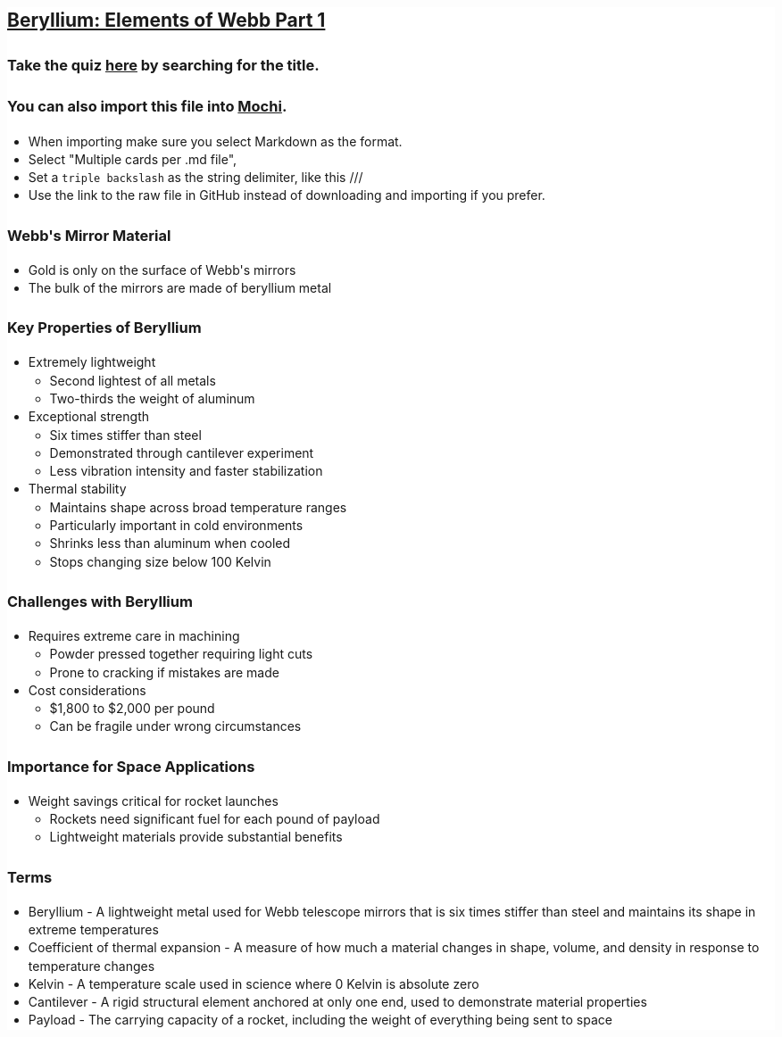 ## [Beryllium: Elements of Webb Part 1](https://www.youtube.com/watch?v=07MKhgCmRTg)

### Take the quiz [here](https://ethanpost.github.io/quizk.ing) by searching for the title.

### You can also import this file into [Mochi](https://mochi.cards/).
- When importing make sure you select Markdown as the format.
- Select "Multiple cards per .md file", 
- Set a ```triple backslash``` as the string delimiter, like this ///
- Use the link to the raw file in GitHub instead of downloading and importing if you prefer.

### Webb's Mirror Material
- Gold is only on the surface of Webb's mirrors
- The bulk of the mirrors are made of beryllium metal

### Key Properties of Beryllium
- Extremely lightweight
  - Second lightest of all metals
  - Two-thirds the weight of aluminum
- Exceptional strength
  - Six times stiffer than steel
  - Demonstrated through cantilever experiment
  - Less vibration intensity and faster stabilization
- Thermal stability
  - Maintains shape across broad temperature ranges
  - Particularly important in cold environments
  - Shrinks less than aluminum when cooled
  - Stops changing size below 100 Kelvin

### Challenges with Beryllium
- Requires extreme care in machining
  - Powder pressed together requiring light cuts
  - Prone to cracking if mistakes are made
- Cost considerations
  - $1,800 to $2,000 per pound
  - Can be fragile under wrong circumstances

### Importance for Space Applications
- Weight savings critical for rocket launches
  - Rockets need significant fuel for each pound of payload
  - Lightweight materials provide substantial benefits

### Terms
- Beryllium - A lightweight metal used for Webb telescope mirrors that is six times stiffer than steel and maintains its shape in extreme temperatures
- Coefficient of thermal expansion - A measure of how much a material changes in shape, volume, and density in response to temperature changes
- Kelvin - A temperature scale used in science where 0 Kelvin is absolute zero
- Cantilever - A rigid structural element anchored at only one end, used to demonstrate material properties
- Payload - The carrying capacity of a rocket, including the weight of everything being sent to space
